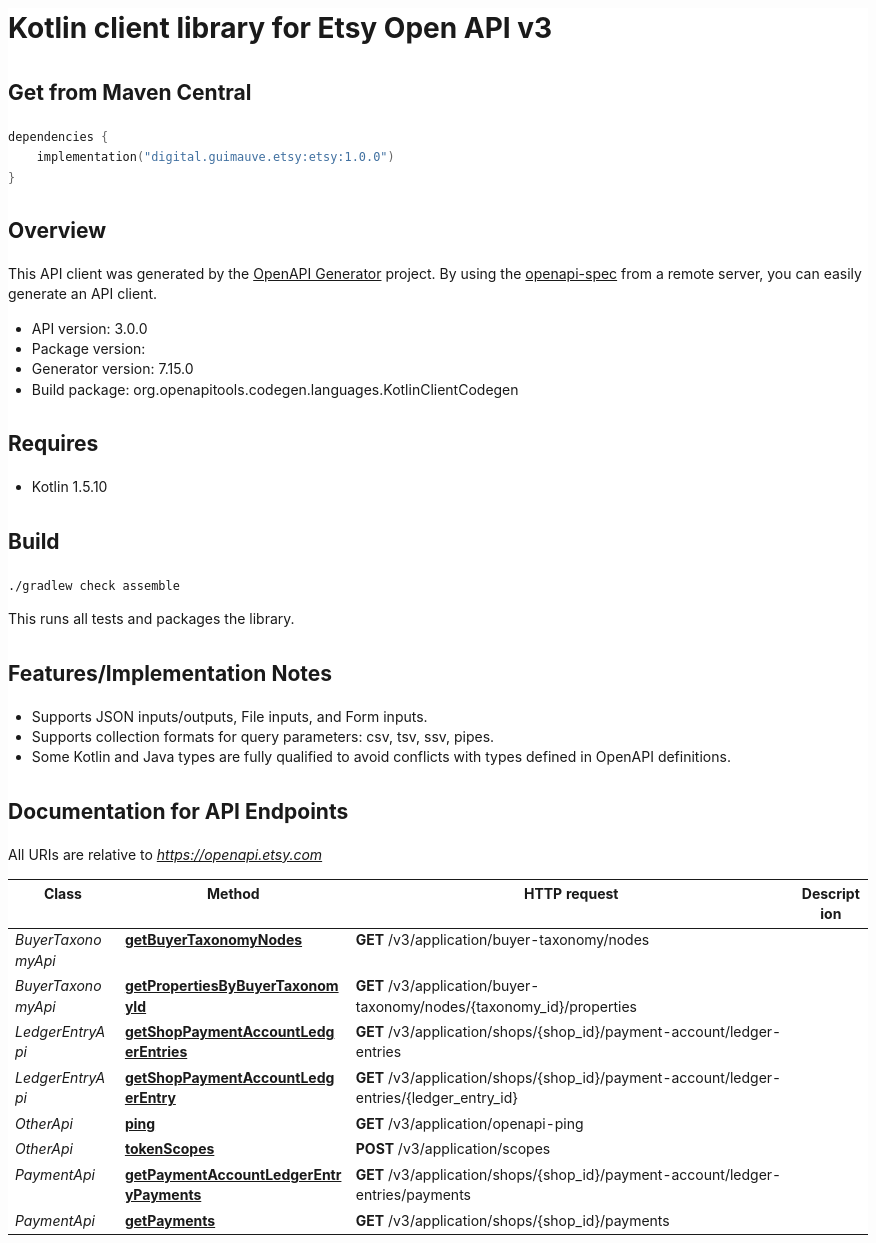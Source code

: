 # Kotlin client library for Etsy Open API v3

## Get from Maven Central

```kotlin
dependencies {
    implementation("digital.guimauve.etsy:etsy:1.0.0")
}
```

## Overview

This API client was generated by the [OpenAPI Generator](https://openapi-generator.tech) project. By using
the [openapi-spec](https://github.com/OAI/OpenAPI-Specification) from a remote server, you can easily generate an API
client.

- API version: 3.0.0
- Package version:
- Generator version: 7.15.0
- Build package: org.openapitools.codegen.languages.KotlinClientCodegen

## Requires

* Kotlin 1.5.10

## Build

```
./gradlew check assemble
```

This runs all tests and packages the library.

## Features/Implementation Notes

* Supports JSON inputs/outputs, File inputs, and Form inputs.
* Supports collection formats for query parameters: csv, tsv, ssv, pipes.
* Some Kotlin and Java types are fully qualified to avoid conflicts with types defined in OpenAPI definitions.

<a id="documentation-for-api-endpoints"></a>

## Documentation for API Endpoints

All URIs are relative to *https://openapi.etsy.com*

| Class                          | Method                                                                                                                                        | HTTP request                                                                                                                      | Description |
|--------------------------------|-----------------------------------------------------------------------------------------------------------------------------------------------|-----------------------------------------------------------------------------------------------------------------------------------|-------------|
| *BuyerTaxonomyApi*             | [**getBuyerTaxonomyNodes**](docs/BuyerTaxonomyApi.md#getbuyertaxonomynodes)                                                                   | **GET** /v3/application/buyer-taxonomy/nodes                                                                                      |             |
| *BuyerTaxonomyApi*             | [**getPropertiesByBuyerTaxonomyId**](docs/BuyerTaxonomyApi.md#getpropertiesbybuyertaxonomyid)                                                 | **GET** /v3/application/buyer-taxonomy/nodes/{taxonomy_id}/properties                                                             |             |
| *LedgerEntryApi*               | [**getShopPaymentAccountLedgerEntries**](docs/LedgerEntryApi.md#getshoppaymentaccountledgerentries)                                           | **GET** /v3/application/shops/{shop_id}/payment-account/ledger-entries                                                            |             |
| *LedgerEntryApi*               | [**getShopPaymentAccountLedgerEntry**](docs/LedgerEntryApi.md#getshoppaymentaccountledgerentry)                                               | **GET** /v3/application/shops/{shop_id}/payment-account/ledger-entries/{ledger_entry_id}                                          |             |
| *OtherApi*                     | [**ping**](docs/OtherApi.md#ping)                                                                                                             | **GET** /v3/application/openapi-ping                                                                                              |             |
| *OtherApi*                     | [**tokenScopes**](docs/OtherApi.md#tokenscopes)                                                                                               | **POST** /v3/application/scopes                                                                                                   |             |
| *PaymentApi*                   | [**getPaymentAccountLedgerEntryPayments**](docs/PaymentApi.md#getpaymentaccountledgerentrypayments)                                           | **GET** /v3/application/shops/{shop_id}/payment-account/ledger-entries/payments                                                   |             |
| *PaymentApi*                   | [**getPayments**](docs/PaymentApi.md#getpayments)                                                                                             | **GET** /v3/application/shops/{shop_id}/payments                                                                                  |             |